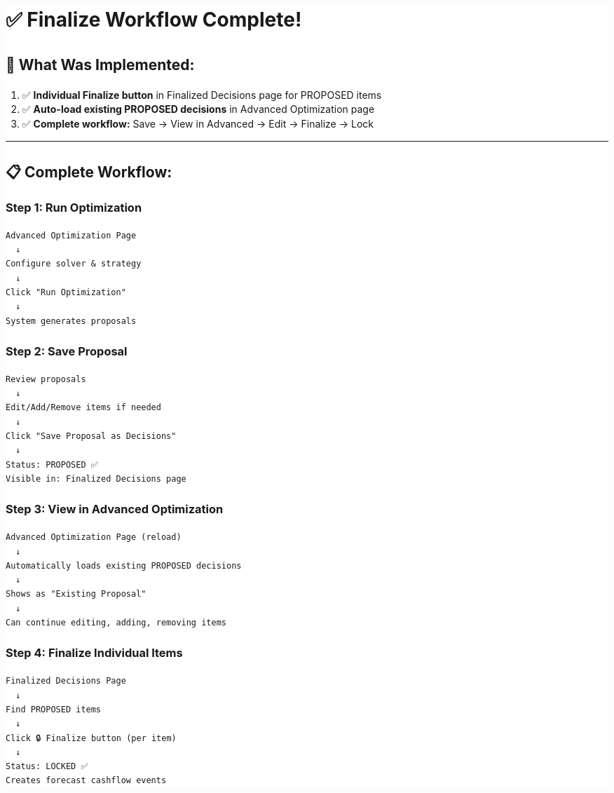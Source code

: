 # ✅ **Finalize Workflow Complete!**

## 🎯 **What Was Implemented:**

1. ✅ **Individual Finalize button** in Finalized Decisions page for PROPOSED items
2. ✅ **Auto-load existing PROPOSED decisions** in Advanced Optimization page
3. ✅ **Complete workflow:** Save → View in Advanced → Edit → Finalize → Lock

---

## 📋 **Complete Workflow:**

### **Step 1: Run Optimization**
```
Advanced Optimization Page
  ↓
Configure solver & strategy
  ↓
Click "Run Optimization"
  ↓
System generates proposals
```

### **Step 2: Save Proposal**
```
Review proposals
  ↓
Edit/Add/Remove items if needed
  ↓
Click "Save Proposal as Decisions"
  ↓
Status: PROPOSED ✅
Visible in: Finalized Decisions page
```

### **Step 3: View in Advanced Optimization**
```
Advanced Optimization Page (reload)
  ↓
Automatically loads existing PROPOSED decisions
  ↓
Shows as "Existing Proposal"
  ↓
Can continue editing, adding, removing items
```

### **Step 4: Finalize Individual Items**
```
Finalized Decisions Page
  ↓
Find PROPOSED items
  ↓
Click 🔒 Finalize button (per item)
  ↓
Status: LOCKED ✅
Creates forecast cashflow events
```
